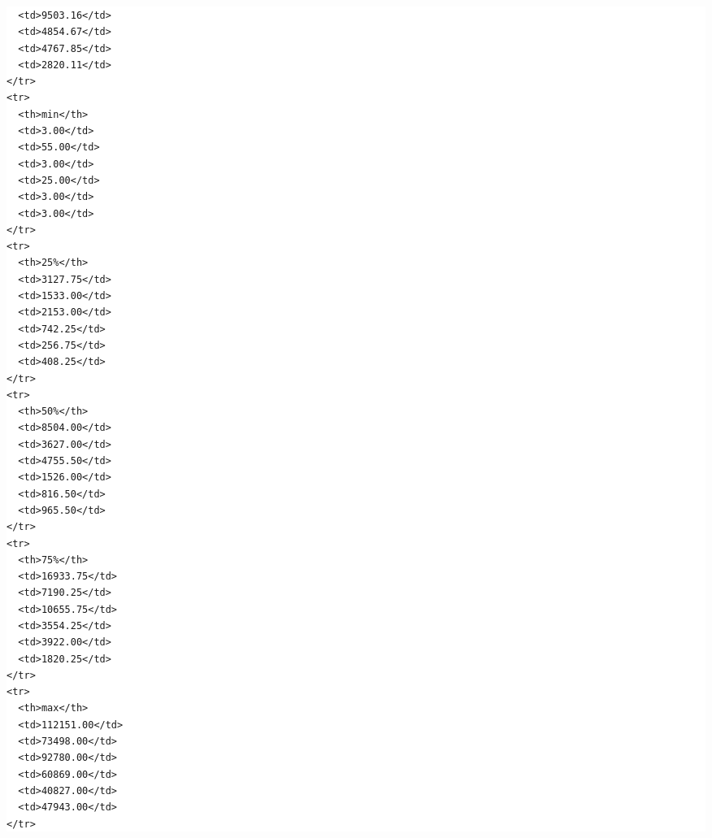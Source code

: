       <td>9503.16</td>
      <td>4854.67</td>
      <td>4767.85</td>
      <td>2820.11</td>
    </tr>
    <tr>
      <th>min</th>
      <td>3.00</td>
      <td>55.00</td>
      <td>3.00</td>
      <td>25.00</td>
      <td>3.00</td>
      <td>3.00</td>
    </tr>
    <tr>
      <th>25%</th>
      <td>3127.75</td>
      <td>1533.00</td>
      <td>2153.00</td>
      <td>742.25</td>
      <td>256.75</td>
      <td>408.25</td>
    </tr>
    <tr>
      <th>50%</th>
      <td>8504.00</td>
      <td>3627.00</td>
      <td>4755.50</td>
      <td>1526.00</td>
      <td>816.50</td>
      <td>965.50</td>
    </tr>
    <tr>
      <th>75%</th>
      <td>16933.75</td>
      <td>7190.25</td>
      <td>10655.75</td>
      <td>3554.25</td>
      <td>3922.00</td>
      <td>1820.25</td>
    </tr>
    <tr>
      <th>max</th>
      <td>112151.00</td>
      <td>73498.00</td>
      <td>92780.00</td>
      <td>60869.00</td>
      <td>40827.00</td>
      <td>47943.00</td>
    </tr>
  </tbody>
</table>
</div>
